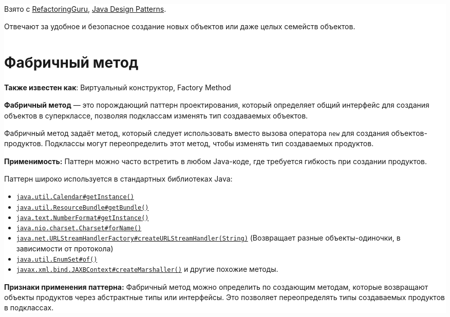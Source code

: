 Взято с [RefactoringGuru](https://refactoring.guru/ru/design-patterns/creational-patterns), [Java Design Patterns](https://java-design-patterns.com/patterns/#read-online).

Отвечают за удобное и безопасное создание новых объектов или даже целых семейств объектов.
# Фабричный метод
**Также известен как**: Виртуальный конструктор, Factory Method

**Фабричный метод** — это порождающий паттерн проектирования, который определяет общий интерфейс для создания объектов в суперклассе, позволяя подклассам изменять тип создаваемых объектов.

Фабричный метод задаёт метод, который следует использовать вместо вызова оператора `new` для создания объектов-продуктов. Подклассы могут переопределить этот метод, чтобы изменять тип создаваемых продуктов.

**Применимость:** Паттерн можно часто встретить в любом Java-коде, где требуется гибкость при создании продуктов.

Паттерн широко используется в стандартных библиотеках Java:
- [`java.util.Calendar#getInstance()`](http://docs.oracle.com/javase/8/docs/api/java/util/Calendar.html#getInstance--)
- [`java.util.ResourceBundle#getBundle()`](http://docs.oracle.com/javase/8/docs/api/java/util/ResourceBundle.html#getBundle-java.lang.String-)
- [`java.text.NumberFormat#getInstance()`](http://docs.oracle.com/javase/8/docs/api/java/text/NumberFormat.html#getInstance--)
- [`java.nio.charset.Charset#forName()`](http://docs.oracle.com/javase/8/docs/api/java/nio/charset/Charset.html#forName-java.lang.String-)
- [`java.net.URLStreamHandlerFactory#createURLStreamHandler(String)`](http://docs.oracle.com/javase/8/docs/api/java/net/URLStreamHandlerFactory.html) (Возвращает разные объекты-одиночки, в зависимости от протокола)
- [`java.util.EnumSet#of()`](https://docs.oracle.com/javase/8/docs/api/java/util/EnumSet.html#of(E))
- [`javax.xml.bind.JAXBContext#createMarshaller()`](https://docs.oracle.com/javase/8/docs/api/javax/xml/bind/JAXBContext.html#createMarshaller--) и другие похожие методы.

**Признаки применения паттерна:** Фабричный метод можно определить по создающим методам, которые возвращают объекты продуктов через абстрактные типы или интерфейсы. Это позволяет переопределять типы создаваемых продуктов в подклассах.